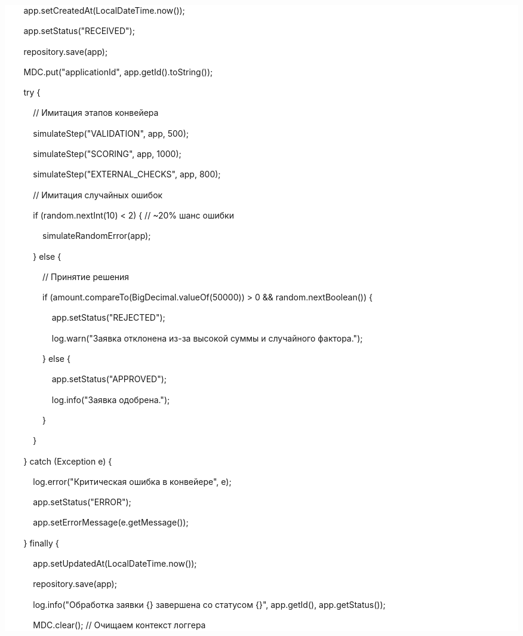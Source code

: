          app.setCreatedAt(LocalDateTime.now()); 

         app.setStatus("RECEIVED"); 

         repository.save(app); 

         MDC.put("applicationId", app.getId().toString()); 



         try { 

             // Имитация этапов конвейера 

             simulateStep("VALIDATION", app, 500); 

             simulateStep("SCORING", app, 1000); 

             simulateStep("EXTERNAL_CHECKS", app, 800); 



             // Имитация случайных ошибок 

             if (random.nextInt(10) < 2) { // ~20% шанс ошибки 

                 simulateRandomError(app); 

             } else { 

                 // Принятие решения 

                 if (amount.compareTo(BigDecimal.valueOf(50000)) > 0 && random.nextBoolean()) { 

                     app.setStatus("REJECTED"); 

                     log.warn("Заявка отклонена из-за высокой суммы и случайного фактора."); 

                 } else { 

                     app.setStatus("APPROVED"); 

                     log.info("Заявка одобрена."); 

                 } 

             } 



         } catch (Exception e) { 

             log.error("Критическая ошибка в конвейере", e); 

             app.setStatus("ERROR"); 

             app.setErrorMessage(e.getMessage()); 

         } finally { 

             app.setUpdatedAt(LocalDateTime.now()); 

             repository.save(app); 

             log.info("Обработка заявки {} завершена со статусом {}", app.getId(), app.getStatus()); 

             MDC.clear(); // Очищаем контекст логгера 
